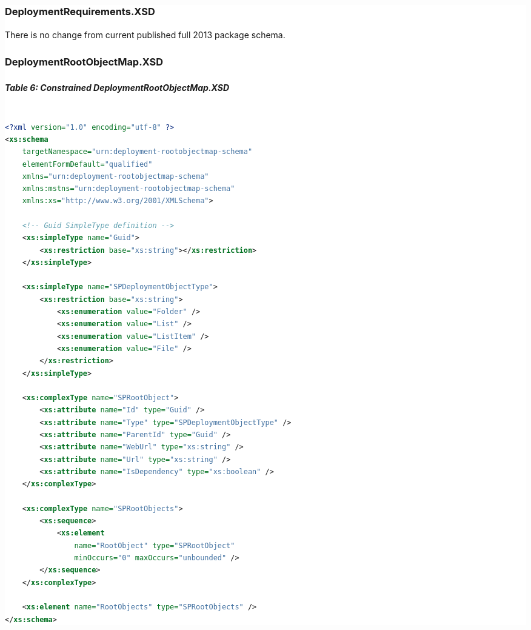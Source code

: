 

### DeploymentRequirements.XSD
There is no change from current published full 2013 package schema.

### DeploymentRootObjectMap.XSD
##### Table 6: Constrained DeploymentRootObjectMap.XSD
```xml

<?xml version="1.0" encoding="utf-8" ?>
<xs:schema
	targetNamespace="urn:deployment-rootobjectmap-schema"
	elementFormDefault="qualified"
	xmlns="urn:deployment-rootobjectmap-schema"
	xmlns:mstns="urn:deployment-rootobjectmap-schema"
	xmlns:xs="http://www.w3.org/2001/XMLSchema">

	<!-- Guid SimpleType definition -->
	<xs:simpleType name="Guid">
		<xs:restriction base="xs:string"></xs:restriction>
	</xs:simpleType>

	<xs:simpleType name="SPDeploymentObjectType">
		<xs:restriction base="xs:string">
			<xs:enumeration value="Folder" />
			<xs:enumeration value="List" />
			<xs:enumeration value="ListItem" />
			<xs:enumeration value="File" />
		</xs:restriction>
	</xs:simpleType>

	<xs:complexType name="SPRootObject">
		<xs:attribute name="Id" type="Guid" />
		<xs:attribute name="Type" type="SPDeploymentObjectType" />
		<xs:attribute name="ParentId" type="Guid" />
		<xs:attribute name="WebUrl" type="xs:string" />
		<xs:attribute name="Url" type="xs:string" />
		<xs:attribute name="IsDependency" type="xs:boolean" />
	</xs:complexType>

	<xs:complexType name="SPRootObjects">
		<xs:sequence>
			<xs:element
				name="RootObject" type="SPRootObject"
				minOccurs="0" maxOccurs="unbounded" />
		</xs:sequence>
	</xs:complexType>

	<xs:element name="RootObjects" type="SPRootObjects" />
</xs:schema>
```
